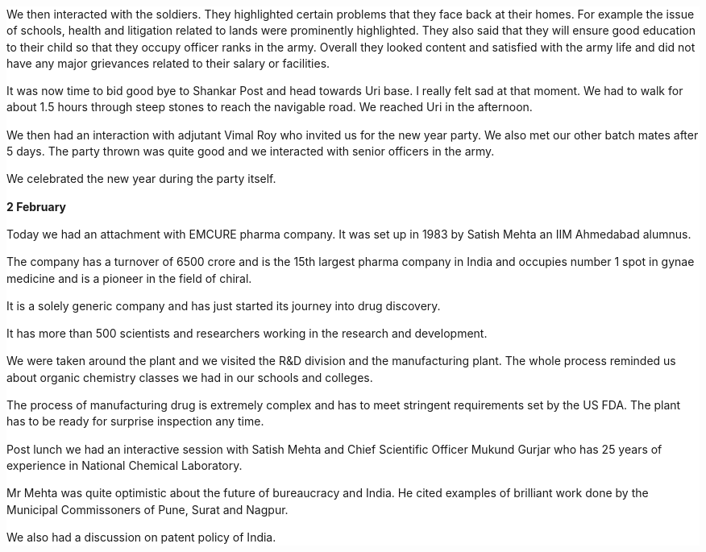   

We then interacted with the soldiers. They highlighted certain problems that they face back at their homes. For example the issue of schools, health and litigation related to lands were prominently highlighted. They also said that they will ensure good education to their child so that they occupy officer ranks in the army. Overall they looked content and satisfied with the army life and did not have any major grievances related to their salary or facilities.

  

It was now time to bid good bye to Shankar Post and head towards Uri base. I really felt sad at that moment. We had to walk for about 1.5 hours through steep stones to reach the navigable road. We reached Uri in the afternoon.

  

We then had an interaction with adjutant Vimal Roy who invited us for the new year party. We also met our other batch mates after 5 days. The party thrown was quite good and we interacted with senior officers in the army.

  

We celebrated the new year during the party itself.

  

**2 February**

  

Today we had an attachment with EMCURE pharma company. It was set up in 1983 by Satish Mehta an IIM Ahmedabad alumnus.

  

The company has a turnover of 6500 crore and is the 15th largest pharma company in India and occupies number 1 spot in gynae medicine and is a pioneer in the field of chiral.

  

It is a solely generic company and has just started its journey into drug discovery.

  

It has more than 500 scientists and researchers working in the research and development.

  

We were taken around the plant and we visited the R&D division and the manufacturing plant. The whole process reminded us about organic chemistry classes we had in our schools and colleges.

  

The process of manufacturing drug is extremely complex and has to meet stringent requirements set by the US FDA. The plant has to be ready for surprise inspection any time.

  

Post lunch we had an interactive session with Satish Mehta and Chief Scientific Officer Mukund Gurjar who has 25 years of experience in National Chemical Laboratory.

  

Mr Mehta was quite optimistic about the future of bureaucracy and India. He cited examples of brilliant work done by the Municipal Commissoners of Pune, Surat and Nagpur.

  

We also had a discussion on patent policy of India.
